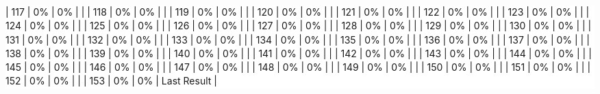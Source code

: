| 117 | 0% | 0% |  |
| 118 | 0% | 0% |  |
| 119 | 0% | 0% |  |
| 120 | 0% | 0% |  |
| 121 | 0% | 0% |  |
| 122 | 0% | 0% |  |
| 123 | 0% | 0% |  |
| 124 | 0% | 0% |  |
| 125 | 0% | 0% |  |
| 126 | 0% | 0% |  |
| 127 | 0% | 0% |  |
| 128 | 0% | 0% |  |
| 129 | 0% | 0% |  |
| 130 | 0% | 0% |  |
| 131 | 0% | 0% |  |
| 132 | 0% | 0% |  |
| 133 | 0% | 0% |  |
| 134 | 0% | 0% |  |
| 135 | 0% | 0% |  |
| 136 | 0% | 0% |  |
| 137 | 0% | 0% |  |
| 138 | 0% | 0% |  |
| 139 | 0% | 0% |  |
| 140 | 0% | 0% |  |
| 141 | 0% | 0% |  |
| 142 | 0% | 0% |  |
| 143 | 0% | 0% |  |
| 144 | 0% | 0% |  |
| 145 | 0% | 0% |  |
| 146 | 0% | 0% |  |
| 147 | 0% | 0% |  |
| 148 | 0% | 0% |  |
| 149 | 0% | 0% |  |
| 150 | 0% | 0% |  |
| 151 | 0% | 0% |  |
| 152 | 0% | 0% |  |
| 153 | 0% | 0% | Last Result |
